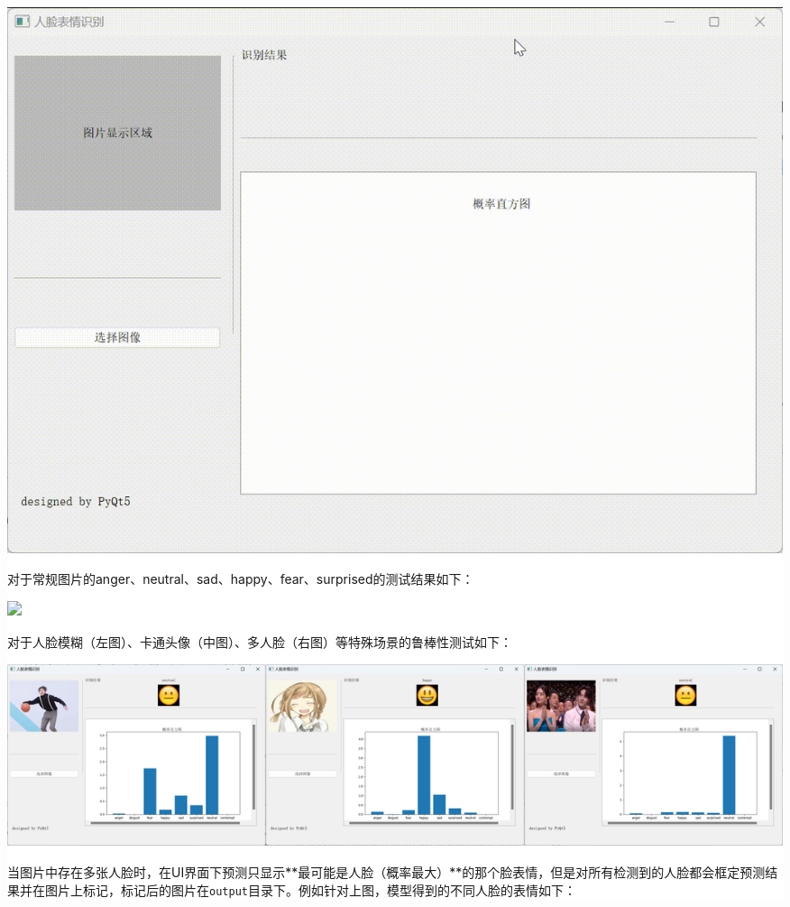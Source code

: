![](./result/GUI.gif)

对于常规图片的anger、neutral、sad、happy、fear、surprised的测试结果如下：

![](./result/合并6.png)

对于人脸模糊（左图）、卡通头像（中图）、多人脸（右图）等特殊场景的鲁棒性测试如下：

![](./result/合并7.jpg)

当图片中存在多张人脸时，在UI界面下预测只显示**最可能是人脸（概率最大）**的那个脸表情，但是对所有检测到的人脸都会框定预测结果并在图片上标记，标记后的图片在`output`目录下。例如针对上图，模型得到的不同人脸的表情如下：
